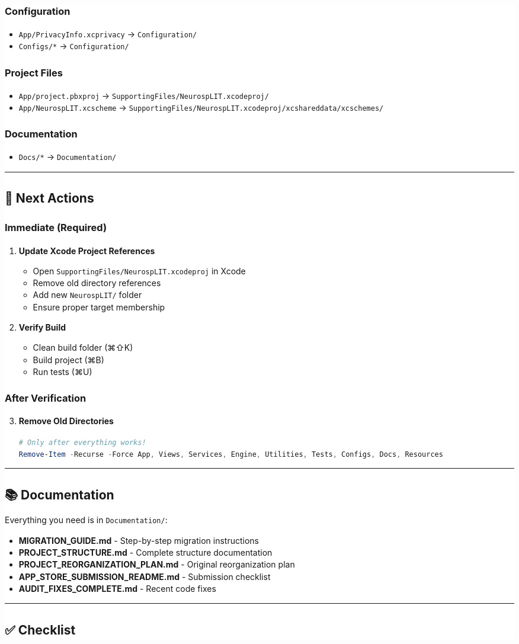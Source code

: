 ### Configuration
- `App/PrivacyInfo.xcprivacy` → `Configuration/`
- `Configs/*` → `Configuration/`

### Project Files
- `App/project.pbxproj` → `SupportingFiles/NeurospLIT.xcodeproj/`
- `App/NeurospLIT.xcscheme` → `SupportingFiles/NeurospLIT.xcodeproj/xcshareddata/xcschemes/`

### Documentation
- `Docs/*` → `Documentation/`

---

## 🚀 Next Actions

### Immediate (Required)

1. **Update Xcode Project References**
   - Open `SupportingFiles/NeurospLIT.xcodeproj` in Xcode
   - Remove old directory references
   - Add new `NeurospLIT/` folder
   - Ensure proper target membership

2. **Verify Build**
   - Clean build folder (⌘⇧K)
   - Build project (⌘B)
   - Run tests (⌘U)

### After Verification

3. **Remove Old Directories**
   ```powershell
   # Only after everything works!
   Remove-Item -Recurse -Force App, Views, Services, Engine, Utilities, Tests, Configs, Docs, Resources
   ```

---

## 📚 Documentation

Everything you need is in `Documentation/`:

- **MIGRATION_GUIDE.md** - Step-by-step migration instructions
- **PROJECT_STRUCTURE.md** - Complete structure documentation  
- **PROJECT_REORGANIZATION_PLAN.md** - Original reorganization plan
- **APP_STORE_SUBMISSION_README.md** - Submission checklist
- **AUDIT_FIXES_COMPLETE.md** - Recent code fixes

---

## ✅ Checklist

